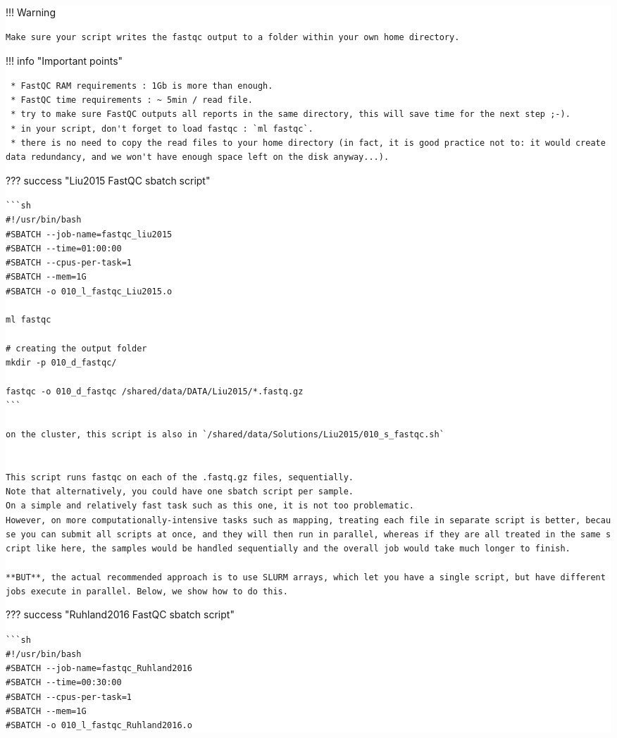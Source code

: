 !!! Warning

    Make sure your script writes the fastqc output to a folder within your own home directory.


!!! info "Important points"

     * FastQC RAM requirements : 1Gb is more than enough.
     * FastQC time requirements : ~ 5min / read file.
     * try to make sure FastQC outputs all reports in the same directory, this will save time for the next step ;-).
     * in your script, don't forget to load fastqc : `ml fastqc`.
     * there is no need to copy the read files to your home directory (in fact, it is good practice not to: it would create data redundancy, and we won't have enough space left on the disk anyway...).



??? success "Liu2015 FastQC sbatch script"

	```sh
	#!/usr/bin/bash
	#SBATCH --job-name=fastqc_liu2015
	#SBATCH --time=01:00:00
	#SBATCH --cpus-per-task=1
	#SBATCH --mem=1G
	#SBATCH -o 010_l_fastqc_Liu2015.o

	ml fastqc

	# creating the output folder
	mkdir -p 010_d_fastqc/

	fastqc -o 010_d_fastqc /shared/data/DATA/Liu2015/*.fastq.gz
	```

	on the cluster, this script is also in `/shared/data/Solutions/Liu2015/010_s_fastqc.sh`


	This script runs fastqc on each of the .fastq.gz files, sequentially.
	Note that alternatively, you could have one sbatch script per sample.
	On a simple and relatively fast task such as this one, it is not too problematic.
	However, on more computationally-intensive tasks such as mapping, treating each file in separate script is better, because you can submit all scripts at once, and they will then run in parallel, whereas if they are all treated in the same script like here, the samples would be handled sequentially and the overall job would take much longer to finish.

	**BUT**, the actual recommended approach is to use SLURM arrays, which let you have a single script, but have different jobs execute in parallel. Below, we show how to do this.


??? success "Ruhland2016 FastQC sbatch script"

	```sh
	#!/usr/bin/bash
	#SBATCH --job-name=fastqc_Ruhland2016
	#SBATCH --time=00:30:00
	#SBATCH --cpus-per-task=1
	#SBATCH --mem=1G
	#SBATCH -o 010_l_fastqc_Ruhland2016.o
